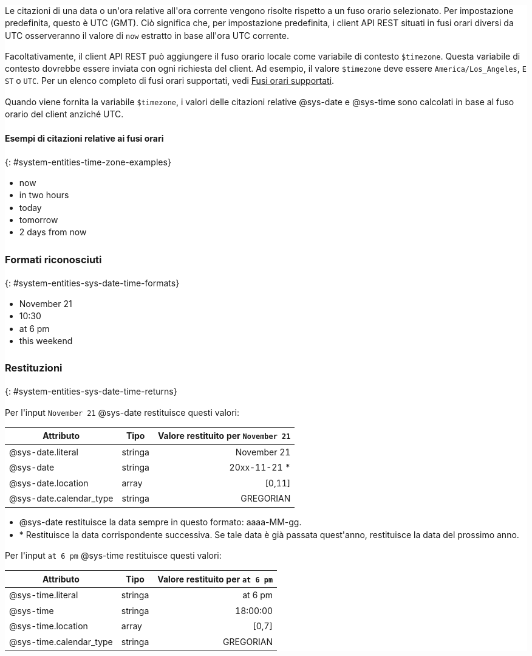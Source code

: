 Le citazioni di una data o un'ora relative all'ora corrente vengono risolte rispetto a un fuso orario selezionato. Per impostazione predefinita, questo è UTC (GMT). Ciò significa che, per impostazione predefinita, i client API REST situati in fusi orari diversi da UTC osserveranno il valore di `now` estratto in base all'ora UTC corrente.

Facoltativamente, il client API REST può aggiungere il fuso orario locale come variabile di contesto `$timezone`. Questa variabile di contesto dovrebbe essere inviata con ogni richiesta del client. Ad esempio, il valore `$timezone` deve essere `America/Los_Angeles`, `EST` o `UTC`. Per un elenco completo di fusi orari supportati, vedi [Fusi orari supportati](/docs/services/assistant?topic=assistant-time-zones).

Quando viene fornita la variabile `$timezone`, i valori delle citazioni relative @sys-date e @sys-time sono calcolati in base al fuso orario del client anziché UTC.

#### Esempi di citazioni relative ai fusi orari
{: #system-entities-time-zone-examples}

- now
- in two hours
- today
- tomorrow
- 2 days from now

### Formati riconosciuti
{: #system-entities-sys-date-time-formats}

- November 21
- 10:30
- at 6 pm
- this weekend

### Restituzioni
{: #system-entities-sys-date-time-returns}

Per l'input `November 21` @sys-date restituisce questi valori:

| Attributo               | Tipo   | Valore restituito per `November 21` |
|-------------------------|--------|---------------------------:|
| @sys-date.literal       | stringa |                November 21 |
| @sys-date               | stringa |                20xx-11-21 *|
| @sys-date.location      | array |                     [0,11]  |
| @sys-date.calendar_type | stringa |                  GREGORIAN |

- @sys-date restituisce la data sempre in questo formato: aaaa-MM-gg.
- \* Restituisce la data corrispondente successiva. Se tale data è già passata quest'anno, restituisce la data del prossimo anno.

Per l'input `at 6 pm` @sys-time restituisce questi valori:

| Attributo               | Tipo   | Valore restituito per `at 6 pm` |
|-------------------------|--------|-----------------------:|
| @sys-time.literal       | stringa |                at 6 pm |
| @sys-time               | stringa |               18:00:00 |
| @sys-time.location      | array |                   [0,7]|
| @sys-time.calendar_type | stringa |              GREGORIAN |
